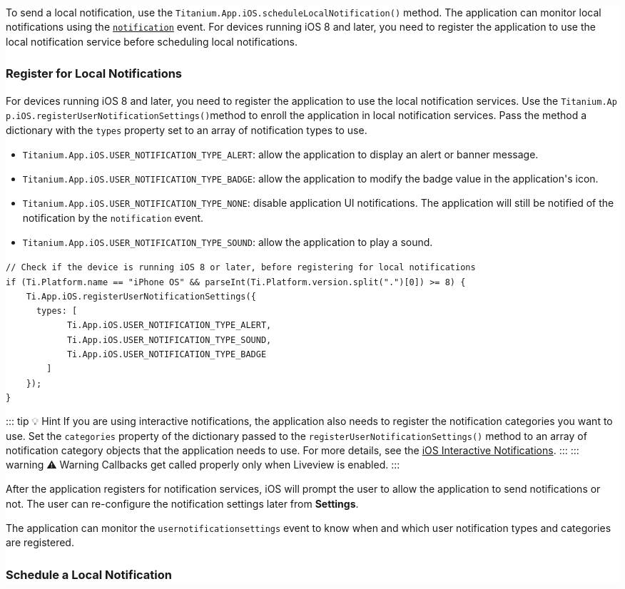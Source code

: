 To send a local notification, use the `Titanium.App.iOS.scheduleLocalNotification()` method. The application can monitor local notifications using the [`notification`](#!/api/Titanium.App.iOS-event-notification) event. For devices running iOS 8 and later, you need to register the application to use the local notification service before scheduling local notifications.

### Register for Local Notifications

For devices running iOS 8 and later, you need to register the application to use the local notification services. Use the `Titanium.App.iOS.registerUserNotificationSettings()`method to enroll the application in local notification services. Pass the method a dictionary with the `types` property set to an array of notification types to use.

* `Titanium.App.iOS.USER_NOTIFICATION_TYPE_ALERT`: allow the application to display an alert or banner message.

* `Titanium.App.iOS.USER_NOTIFICATION_TYPE_BADGE`: allow the application to modify the badge value in the application's icon.

* `Titanium.App.iOS.USER_NOTIFICATION_TYPE_NONE`: disable application UI notifications. The application will still be notified of the notification by the `notification` event.

* `Titanium.App.iOS.USER_NOTIFICATION_TYPE_SOUND`: allow the application to play a sound.

```
// Check if the device is running iOS 8 or later, before registering for local notifications
if (Ti.Platform.name == "iPhone OS" && parseInt(Ti.Platform.version.split(".")[0]) >= 8) {
    Ti.App.iOS.registerUserNotificationSettings({
      types: [
            Ti.App.iOS.USER_NOTIFICATION_TYPE_ALERT,
            Ti.App.iOS.USER_NOTIFICATION_TYPE_SOUND,
            Ti.App.iOS.USER_NOTIFICATION_TYPE_BADGE
        ]
    });
}
```

::: tip 💡 Hint
If you are using interactive notifications, the application also needs to register the notification categories you want to use. Set the `categories` property of the dictionary passed to the `registerUserNotificationSettings()` method to an array of notification category objects that the application needs to use. For more details, see the [iOS Interactive Notifications](/guide/Titanium_SDK/Titanium_SDK_How-tos/Notification_Services/iOS_Interactive_Notifications/).
:::
::: warning ⚠️ Warning
Callbacks get called properly only when Liveview is enabled.
:::

After the application registers for notification services, iOS will prompt the user to allow the application to send notifications or not. The user can re-configure the notification settings later from **Settings**.

The application can monitor the `usernotificationsettings` event to know when and which user notification types and categories are registered.

### Schedule a Local Notification
